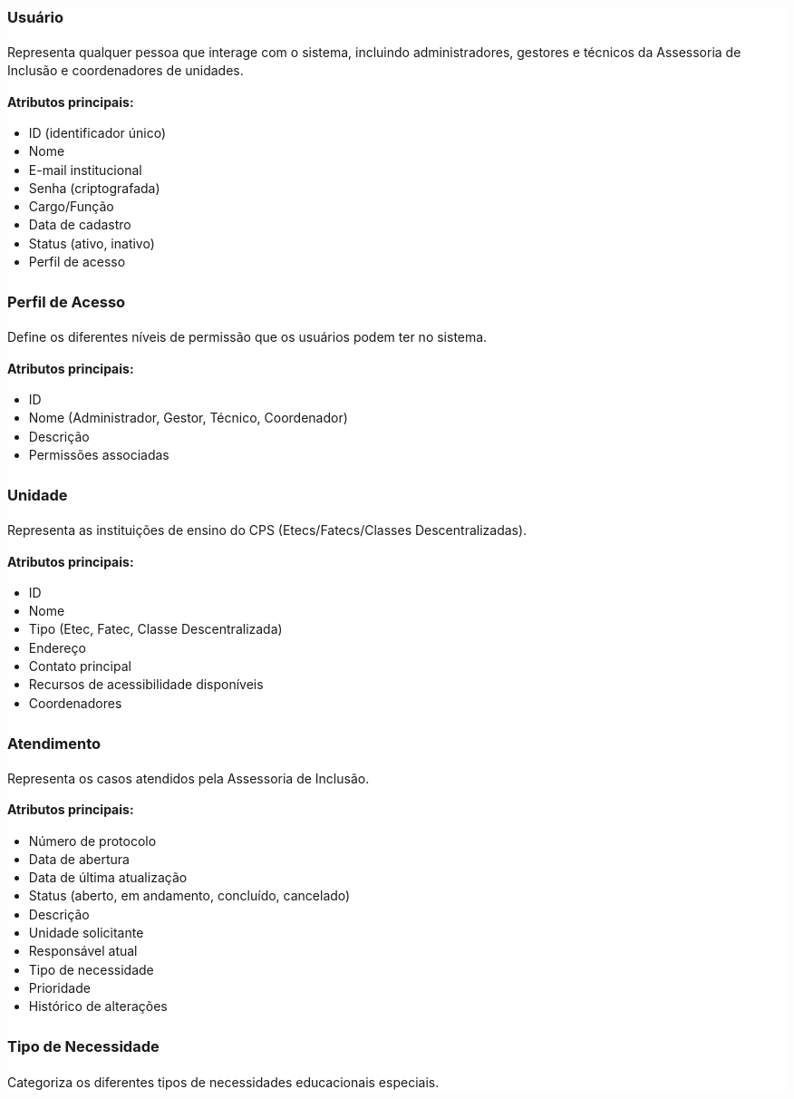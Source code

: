 ### Usuário
Representa qualquer pessoa que interage com o sistema, incluindo administradores, gestores e técnicos da Assessoria de Inclusão e coordenadores de unidades.

**Atributos principais:**
- ID (identificador único)
- Nome
- E-mail institucional
- Senha (criptografada)
- Cargo/Função
- Data de cadastro
- Status (ativo, inativo)
- Perfil de acesso

### Perfil de Acesso
Define os diferentes níveis de permissão que os usuários podem ter no sistema.

**Atributos principais:**
- ID
- Nome (Administrador, Gestor, Técnico, Coordenador)
- Descrição
- Permissões associadas

### Unidade
Representa as instituições de ensino do CPS (Etecs/Fatecs/Classes Descentralizadas).

**Atributos principais:**
- ID
- Nome
- Tipo (Etec, Fatec, Classe Descentralizada)
- Endereço
- Contato principal
- Recursos de acessibilidade disponíveis
- Coordenadores

### Atendimento
Representa os casos atendidos pela Assessoria de Inclusão.

**Atributos principais:**
- Número de protocolo
- Data de abertura
- Data de última atualização
- Status (aberto, em andamento, concluído, cancelado)
- Descrição
- Unidade solicitante
- Responsável atual
- Tipo de necessidade
- Prioridade
- Histórico de alterações

### Tipo de Necessidade
Categoriza os diferentes tipos de necessidades educacionais especiais.
